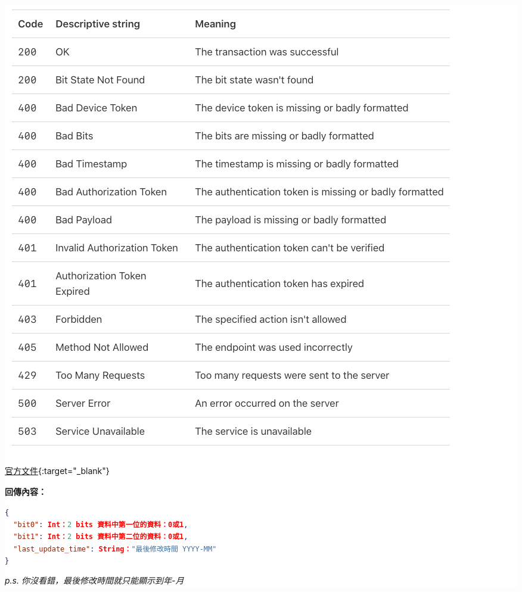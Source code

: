 ![[官方文件](https://developer.apple.com/documentation/devicecheck/accessing_and_modifying_per-device_data){:target="_blank"}](/assets/c5e7e580c341/1*MAa5Z8bK9ppAN6WJxEButg.png)

[官方文件](https://developer.apple.com/documentation/devicecheck/accessing_and_modifying_per-device_data){:target="_blank"}

**回傳內容：**
```json
{
  "bit0": Int：2 bits 資料中第一位的資料：0或1,
  "bit1": Int：2 bits 資料中第二位的資料：0或1,
  "last_update_time": String："最後修改時間 YYYY-MM"
}
```

_p\.s\. 你沒看錯，最後修改時間就只能顯示到年\-月_
